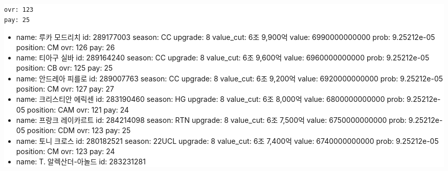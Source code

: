     ovr: 123
    pay: 25
  - name: 루카 모드리치
    id: 289177003
    season: CC
    upgrade: 8
    value_cut: 6조 9,900억
    value: 6990000000000
    prob: 9.25212e-05
    position: CM
    ovr: 126
    pay: 26
  - name: 티아구 실바
    id: 289164240
    season: CC
    upgrade: 8
    value_cut: 6조 9,600억
    value: 6960000000000
    prob: 9.25212e-05
    position: CB
    ovr: 125
    pay: 25
  - name: 안드레아 피를로
    id: 289007763
    season: CC
    upgrade: 8
    value_cut: 6조 9,200억
    value: 6920000000000
    prob: 9.25212e-05
    position: CM
    ovr: 127
    pay: 27
  - name: 크리스티안 에릭센
    id: 283190460
    season: HG
    upgrade: 8
    value_cut: 6조 8,000억
    value: 6800000000000
    prob: 9.25212e-05
    position: CAM
    ovr: 121
    pay: 24
  - name: 프랑크 레이카르트
    id: 284214098
    season: RTN
    upgrade: 8
    value_cut: 6조 7,500억
    value: 6750000000000
    prob: 9.25212e-05
    position: CDM
    ovr: 123
    pay: 25
  - name: 토니 크로스
    id: 280182521
    season: 22UCL
    upgrade: 8
    value_cut: 6조 7,400억
    value: 6740000000000
    prob: 9.25212e-05
    position: CM
    ovr: 123
    pay: 24
  - name: T. 알렉산더-아놀드
    id: 283231281
